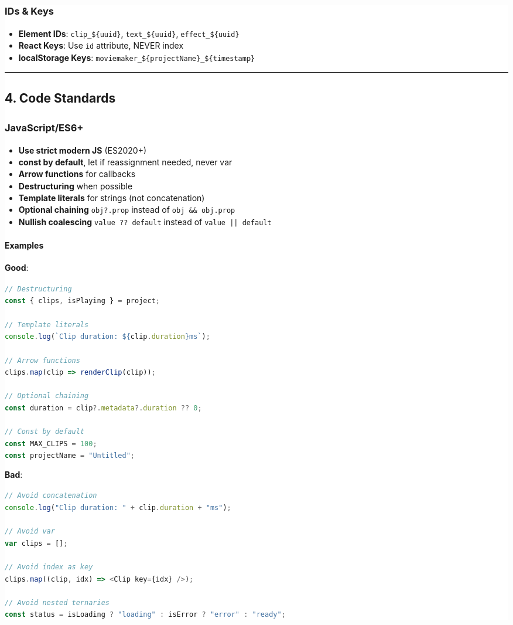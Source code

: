 ### IDs & Keys
- **Element IDs**: `clip_${uuid}`, `text_${uuid}`, `effect_${uuid}`
- **React Keys**: Use `id` attribute, NEVER index
- **localStorage Keys**: `moviemaker_${projectName}_${timestamp}`

---

## 4. Code Standards

### JavaScript/ES6+
- **Use strict modern JS** (ES2020+)
- **const by default**, let if reassignment needed, never var
- **Arrow functions** for callbacks
- **Destructuring** when possible
- **Template literals** for strings (not concatenation)
- **Optional chaining** `obj?.prop` instead of `obj && obj.prop`
- **Nullish coalescing** `value ?? default` instead of `value || default`

#### Examples

**Good**:
```javascript
// Destructuring
const { clips, isPlaying } = project;

// Template literals
console.log(`Clip duration: ${clip.duration}ms`);

// Arrow functions
clips.map(clip => renderClip(clip));

// Optional chaining
const duration = clip?.metadata?.duration ?? 0;

// Const by default
const MAX_CLIPS = 100;
const projectName = "Untitled";
```

**Bad**:
```javascript
// Avoid concatenation
console.log("Clip duration: " + clip.duration + "ms");

// Avoid var
var clips = [];

// Avoid index as key
clips.map((clip, idx) => <Clip key={idx} />);

// Avoid nested ternaries
const status = isLoading ? "loading" : isError ? "error" : "ready";
```
